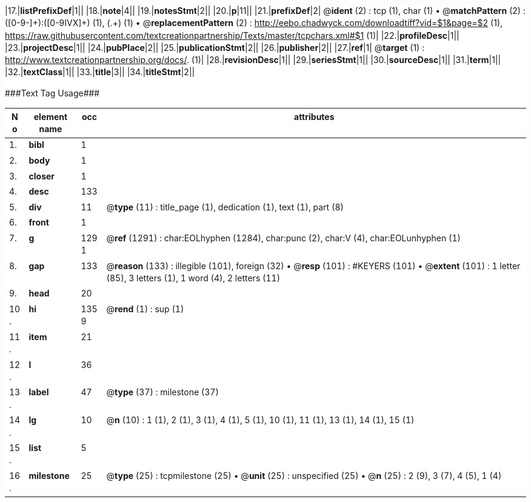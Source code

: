 |17.|__listPrefixDef__|1||
|18.|__note__|4||
|19.|__notesStmt__|2||
|20.|__p__|11||
|21.|__prefixDef__|2| @__ident__ (2) : tcp (1), char (1)  •  @__matchPattern__ (2) : ([0-9\-]+):([0-9IVX]+) (1), (.+) (1)  •  @__replacementPattern__ (2) : http://eebo.chadwyck.com/downloadtiff?vid=$1&page=$2 (1), https://raw.githubusercontent.com/textcreationpartnership/Texts/master/tcpchars.xml#$1 (1)|
|22.|__profileDesc__|1||
|23.|__projectDesc__|1||
|24.|__pubPlace__|2||
|25.|__publicationStmt__|2||
|26.|__publisher__|2||
|27.|__ref__|1| @__target__ (1) : http://www.textcreationpartnership.org/docs/. (1)|
|28.|__revisionDesc__|1||
|29.|__seriesStmt__|1||
|30.|__sourceDesc__|1||
|31.|__term__|1||
|32.|__textClass__|1||
|33.|__title__|3||
|34.|__titleStmt__|2||


###Text Tag Usage###

|No|element name|occ|attributes|
|---|---|---|---|
|1.|__bibl__|1||
|2.|__body__|1||
|3.|__closer__|1||
|4.|__desc__|133||
|5.|__div__|11| @__type__ (11) : title_page (1), dedication (1), text (1), part (8)|
|6.|__front__|1||
|7.|__g__|1291| @__ref__ (1291) : char:EOLhyphen (1284), char:punc (2), char:V (4), char:EOLunhyphen (1)|
|8.|__gap__|133| @__reason__ (133) : illegible (101), foreign (32)  •  @__resp__ (101) : #KEYERS (101)  •  @__extent__ (101) : 1 letter (85), 3 letters (1), 1 word (4), 2 letters (11)|
|9.|__head__|20||
|10.|__hi__|1359| @__rend__ (1) : sup (1)|
|11.|__item__|21||
|12.|__l__|36||
|13.|__label__|47| @__type__ (37) : milestone (37)|
|14.|__lg__|10| @__n__ (10) : 1 (1), 2 (1), 3 (1), 4 (1), 5 (1), 10 (1), 11 (1), 13 (1), 14 (1), 15 (1)|
|15.|__list__|5||
|16.|__milestone__|25| @__type__ (25) : tcpmilestone (25)  •  @__unit__ (25) : unspecified (25)  •  @__n__ (25) : 2 (9), 3 (7), 4 (5), 1 (4)|